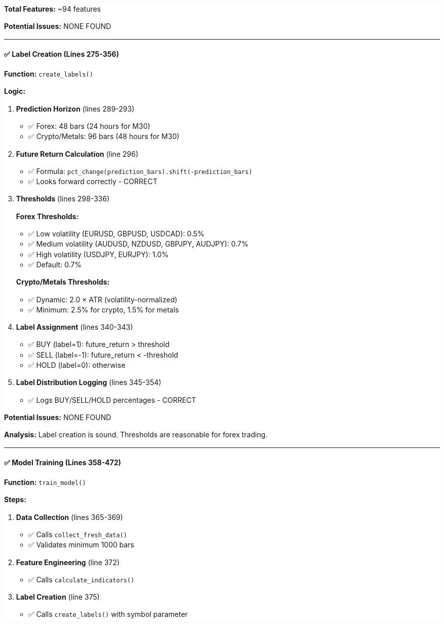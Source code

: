 **Total Features:** ~94 features

**Potential Issues:** NONE FOUND

---

#### ✅ Label Creation (Lines 275-356)

**Function:** `create_labels()`

**Logic:**
1. **Prediction Horizon** (lines 289-293)
   - ✅ Forex: 48 bars (24 hours for M30)
   - ✅ Crypto/Metals: 96 bars (48 hours for M30)

2. **Future Return Calculation** (line 296)
   - ✅ Formula: `pct_change(prediction_bars).shift(-prediction_bars)`
   - ✅ Looks forward correctly - CORRECT

3. **Thresholds** (lines 298-336)
   
   **Forex Thresholds:**
   - ✅ Low volatility (EURUSD, GBPUSD, USDCAD): 0.5%
   - ✅ Medium volatility (AUDUSD, NZDUSD, GBPJPY, AUDJPY): 0.7%
   - ✅ High volatility (USDJPY, EURJPY): 1.0%
   - ✅ Default: 0.7%
   
   **Crypto/Metals Thresholds:**
   - ✅ Dynamic: 2.0 × ATR (volatility-normalized)
   - ✅ Minimum: 2.5% for crypto, 1.5% for metals

4. **Label Assignment** (lines 340-343)
   - ✅ BUY (label=1): future_return > threshold
   - ✅ SELL (label=-1): future_return < -threshold
   - ✅ HOLD (label=0): otherwise

5. **Label Distribution Logging** (lines 345-354)
   - ✅ Logs BUY/SELL/HOLD percentages - CORRECT

**Potential Issues:** NONE FOUND

**Analysis:** Label creation is sound. Thresholds are reasonable for forex trading.

---

#### ✅ Model Training (Lines 358-472)

**Function:** `train_model()`

**Steps:**

1. **Data Collection** (lines 365-369)
   - ✅ Calls `collect_fresh_data()`
   - ✅ Validates minimum 1000 bars

2. **Feature Engineering** (line 372)
   - ✅ Calls `calculate_indicators()`

3. **Label Creation** (line 375)
   - ✅ Calls `create_labels()` with symbol parameter
